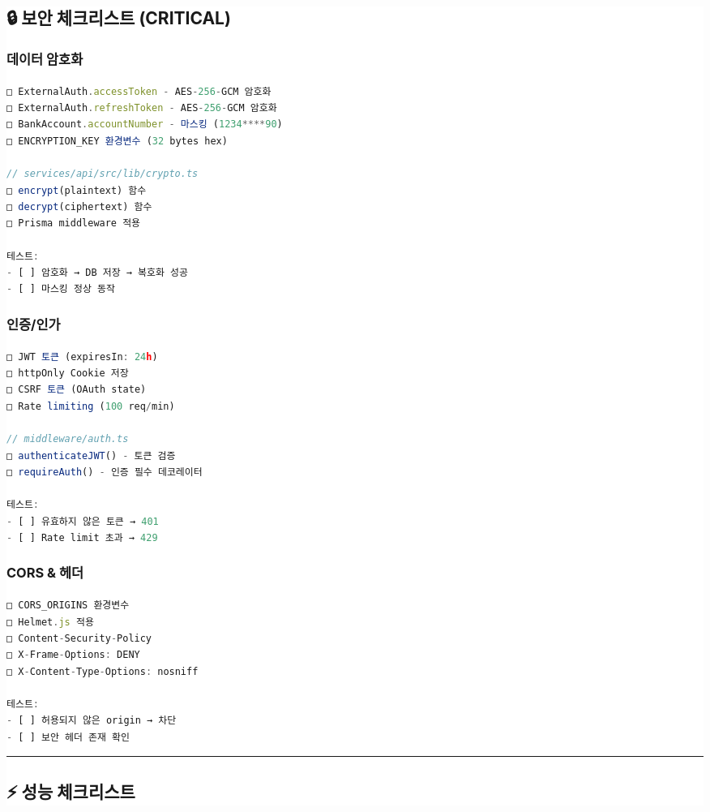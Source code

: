 
## 🔒 보안 체크리스트 (CRITICAL)

### 데이터 암호화
```typescript
□ ExternalAuth.accessToken - AES-256-GCM 암호화
□ ExternalAuth.refreshToken - AES-256-GCM 암호화
□ BankAccount.accountNumber - 마스킹 (1234****90)
□ ENCRYPTION_KEY 환경변수 (32 bytes hex)

// services/api/src/lib/crypto.ts
□ encrypt(plaintext) 함수
□ decrypt(ciphertext) 함수
□ Prisma middleware 적용

테스트:
- [ ] 암호화 → DB 저장 → 복호화 성공
- [ ] 마스킹 정상 동작
```

### 인증/인가
```typescript
□ JWT 토큰 (expiresIn: 24h)
□ httpOnly Cookie 저장
□ CSRF 토큰 (OAuth state)
□ Rate limiting (100 req/min)

// middleware/auth.ts
□ authenticateJWT() - 토큰 검증
□ requireAuth() - 인증 필수 데코레이터

테스트:
- [ ] 유효하지 않은 토큰 → 401
- [ ] Rate limit 초과 → 429
```

### CORS & 헤더
```typescript
□ CORS_ORIGINS 환경변수
□ Helmet.js 적용
□ Content-Security-Policy
□ X-Frame-Options: DENY
□ X-Content-Type-Options: nosniff

테스트:
- [ ] 허용되지 않은 origin → 차단
- [ ] 보안 헤더 존재 확인
```

---

## ⚡ 성능 체크리스트
